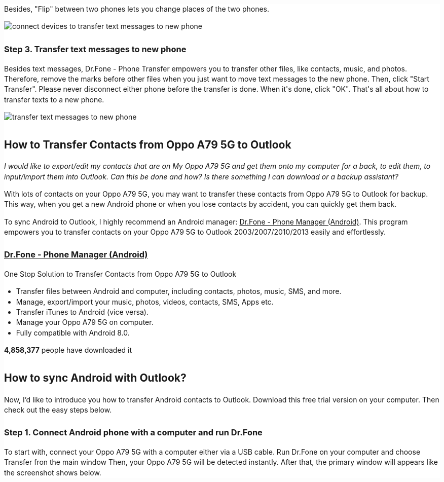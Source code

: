 Besides, "Flip" between two phones lets you change places of the two phones.

![connect devices to transfer text messages to new phone](https://images.wondershare.com/drfone/drfone/phone-switch-ios-to-ios-01.jpg)

### Step 3. Transfer text messages to new phone

Besides text messages, Dr.Fone - Phone Transfer empowers you to transfer other files, like contacts, music, and photos. Therefore, remove the marks before other files when you just want to move text messages to the new phone. Then, click "Start Transfer". Please never disconnect either phone before the transfer is done. When it's done, click "OK". That's all about how to transfer texts to a new phone.

![transfer text messages to new phone](https://images.wondershare.com/drfone/drfone/phone-switch-ios-to-ios-02.jpg)



## How to Transfer Contacts from Oppo A79 5G to Outlook

_I would like to export/edit my contacts that are on My Oppo A79 5G and get them onto my computer for a back, to edit them, to input/import them into Outlook. Can this be done and how? Is there something I can download or a backup assistant?_

With lots of contacts on your Oppo A79 5G, you may want to transfer these contacts from Oppo A79 5G to Outlook for backup. This way, when you get a new Android phone or when you lose contacts by accident, you can quickly get them back.

To sync Android to Outlook, I highly recommend an Android manager: [Dr.Fone - Phone Manager (Android)](https://drfone.wondershare.com/android-transfer.html). This program empowers you to transfer contacts on your Oppo A79 5G to Outlook 2003/2007/2010/2013 easily and effortlessly.



### [Dr.Fone - Phone Manager (Android)](https://drfone.wondershare.com/android-transfer.html "iphone transfer")

One Stop Solution to Transfer Contacts from Oppo A79 5G to Outlook

- Transfer files between Android and computer, including contacts, photos, music, SMS, and more.
- Manage, export/import your music, photos, videos, contacts, SMS, Apps etc.
- Transfer iTunes to Android (vice versa).
- Manage your Oppo A79 5G on computer.
- Fully compatible with Android 8.0.

**4,858,377** people have downloaded it

## How to sync Android with Outlook?

Now, I’d like to introduce you how to transfer Android contacts to Outlook. Download this free trial version on your computer. Then check out the easy steps below.

### Step 1. Connect Android phone with a computer and run Dr.Fone

To start with, connect your Oppo A79 5G with a computer either via a USB cable. Run Dr.Fone on your computer and choose Transfer fron the main window Then, your Oppo A79 5G will be detected instantly. After that, the primary window will appears like the screenshot shows below.
